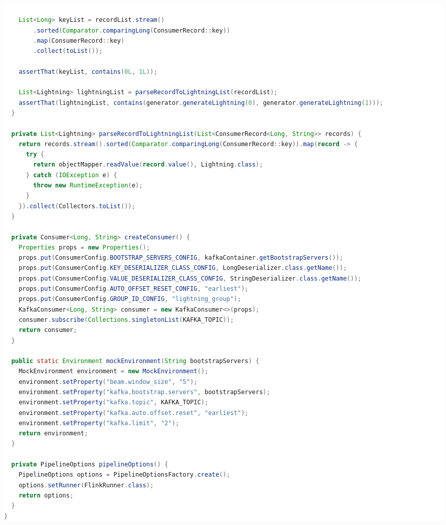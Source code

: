 ```java

    List<Long> keyList = recordList.stream()
        .sorted(Comparator.comparingLong(ConsumerRecord::key))
        .map(ConsumerRecord::key)
        .collect(toList());

    assertThat(keyList, contains(0L, 1L));

    List<Lightning> lightningList = parseRecordToLightningList(recordList);
    assertThat(lightningList, contains(generator.generateLightning(0), generator.generateLightning(1)));
  }

  private List<Lightning> parseRecordToLightningList(List<ConsumerRecord<Long, String>> records) {
    return records.stream().sorted(Comparator.comparingLong(ConsumerRecord::key)).map(record -> {
      try {
        return objectMapper.readValue(record.value(), Lightning.class);
      } catch (IOException e) {
        throw new RuntimeException(e);
      }
    }).collect(Collectors.toList());
  }

  private Consumer<Long, String> createConsumer() {
    Properties props = new Properties();
    props.put(ConsumerConfig.BOOTSTRAP_SERVERS_CONFIG, kafkaContainer.getBootstrapServers());
    props.put(ConsumerConfig.KEY_DESERIALIZER_CLASS_CONFIG, LongDeserializer.class.getName());
    props.put(ConsumerConfig.VALUE_DESERIALIZER_CLASS_CONFIG, StringDeserializer.class.getName());
    props.put(ConsumerConfig.AUTO_OFFSET_RESET_CONFIG, "earliest");
    props.put(ConsumerConfig.GROUP_ID_CONFIG, "lightning_group");
    KafkaConsumer<Long, String> consumer = new KafkaConsumer<>(props);
    consumer.subscribe(Collections.singletonList(KAFKA_TOPIC));
    return consumer;
  }

  public static Environment mockEnvironment(String bootstrapServers) {
    MockEnvironment environment = new MockEnvironment();
    environment.setProperty("beam.window_size", "5");
    environment.setProperty("kafka.bootstrap.servers", bootstrapServers);
    environment.setProperty("kafka.topic", KAFKA_TOPIC);
    environment.setProperty("kafka.auto.offset.reset", "earliest");
    environment.setProperty("kafka.limit", "2");
    return environment;
  }

  private PipelineOptions pipelineOptions() {
    PipelineOptions options = PipelineOptionsFactory.create();
    options.setRunner(FlinkRunner.class);
    return options;
  }
}
```
